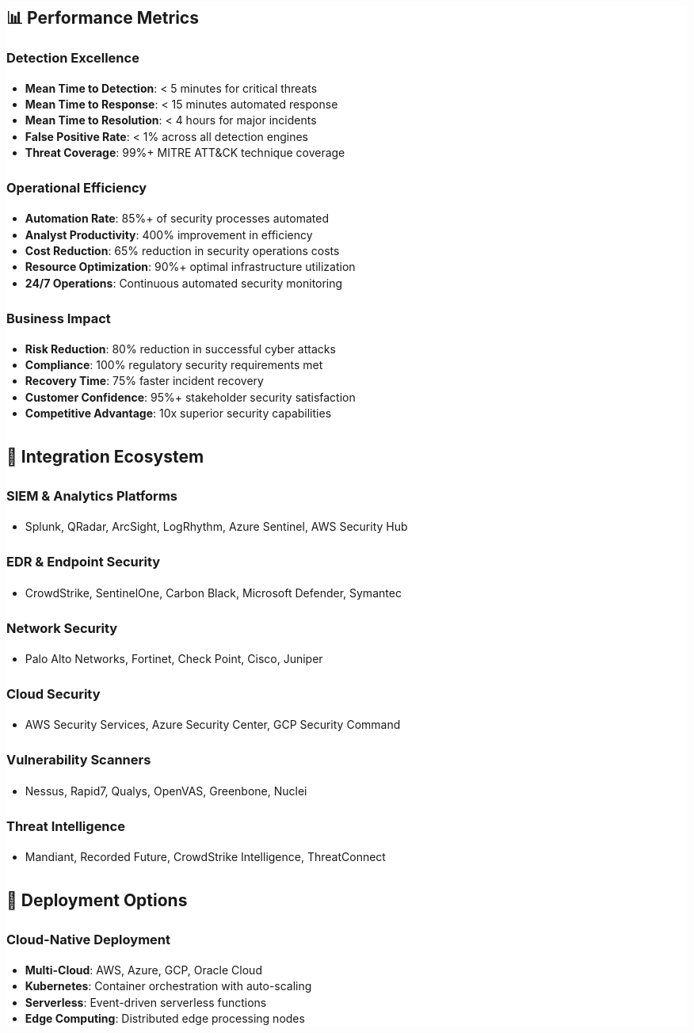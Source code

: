 ## 📊 **Performance Metrics**

### **Detection Excellence**
- **Mean Time to Detection**: < 5 minutes for critical threats
- **Mean Time to Response**: < 15 minutes automated response
- **Mean Time to Resolution**: < 4 hours for major incidents
- **False Positive Rate**: < 1% across all detection engines
- **Threat Coverage**: 99%+ MITRE ATT&CK technique coverage

### **Operational Efficiency**
- **Automation Rate**: 85%+ of security processes automated
- **Analyst Productivity**: 400% improvement in efficiency
- **Cost Reduction**: 65% reduction in security operations costs
- **Resource Optimization**: 90%+ optimal infrastructure utilization
- **24/7 Operations**: Continuous automated security monitoring

### **Business Impact**
- **Risk Reduction**: 80% reduction in successful cyber attacks
- **Compliance**: 100% regulatory security requirements met
- **Recovery Time**: 75% faster incident recovery
- **Customer Confidence**: 95%+ stakeholder security satisfaction
- **Competitive Advantage**: 10x superior security capabilities

## 🔧 **Integration Ecosystem**

### **SIEM & Analytics Platforms**
- Splunk, QRadar, ArcSight, LogRhythm, Azure Sentinel, AWS Security Hub

### **EDR & Endpoint Security**
- CrowdStrike, SentinelOne, Carbon Black, Microsoft Defender, Symantec

### **Network Security**
- Palo Alto Networks, Fortinet, Check Point, Cisco, Juniper

### **Cloud Security**
- AWS Security Services, Azure Security Center, GCP Security Command

### **Vulnerability Scanners**
- Nessus, Rapid7, Qualys, OpenVAS, Greenbone, Nuclei

### **Threat Intelligence**
- Mandiant, Recorded Future, CrowdStrike Intelligence, ThreatConnect

## 🚀 **Deployment Options**

### **Cloud-Native Deployment**
- **Multi-Cloud**: AWS, Azure, GCP, Oracle Cloud
- **Kubernetes**: Container orchestration with auto-scaling
- **Serverless**: Event-driven serverless functions
- **Edge Computing**: Distributed edge processing nodes
